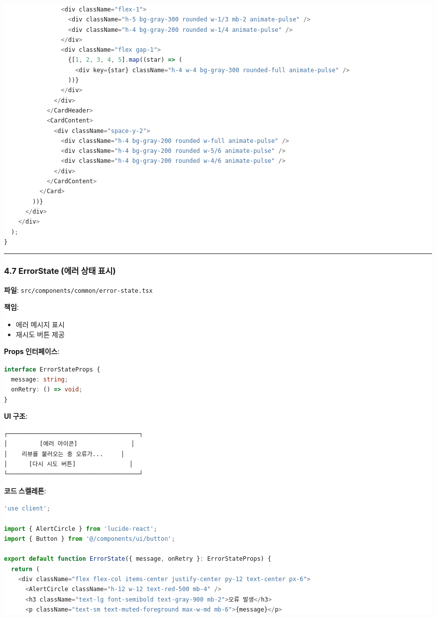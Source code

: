 ```typescript
                <div className="flex-1">
                  <div className="h-5 bg-gray-300 rounded w-1/3 mb-2 animate-pulse" />
                  <div className="h-4 bg-gray-200 rounded w-1/4 animate-pulse" />
                </div>
                <div className="flex gap-1">
                  {[1, 2, 3, 4, 5].map((star) => (
                    <div key={star} className="h-4 w-4 bg-gray-300 rounded-full animate-pulse" />
                  ))}
                </div>
              </div>
            </CardHeader>
            <CardContent>
              <div className="space-y-2">
                <div className="h-4 bg-gray-200 rounded w-full animate-pulse" />
                <div className="h-4 bg-gray-200 rounded w-5/6 animate-pulse" />
                <div className="h-4 bg-gray-200 rounded w-4/6 animate-pulse" />
              </div>
            </CardContent>
          </Card>
        ))}
      </div>
    </div>
  );
}
```

---

### 4.7 ErrorState (에러 상태 표시)

**파일**: `src/components/common/error-state.tsx`

**책임**:
- 에러 메시지 표시
- 재시도 버튼 제공

**Props 인터페이스**:
```typescript
interface ErrorStateProps {
  message: string;
  onRetry: () => void;
}
```

**UI 구조**:
```
┌─────────────────────────────────────┐
│         [에러 아이콘]               │
│    리뷰를 불러오는 중 오류가...     │
│      [다시 시도 버튼]               │
└─────────────────────────────────────┘
```

**코드 스켈레톤**:
```typescript
'use client';

import { AlertCircle } from 'lucide-react';
import { Button } from '@/components/ui/button';

export default function ErrorState({ message, onRetry }: ErrorStateProps) {
  return (
    <div className="flex flex-col items-center justify-center py-12 text-center px-6">
      <AlertCircle className="h-12 w-12 text-red-500 mb-4" />
      <h3 className="text-lg font-semibold text-gray-900 mb-2">오류 발생</h3>
      <p className="text-sm text-muted-foreground max-w-md mb-6">{message}</p>
```